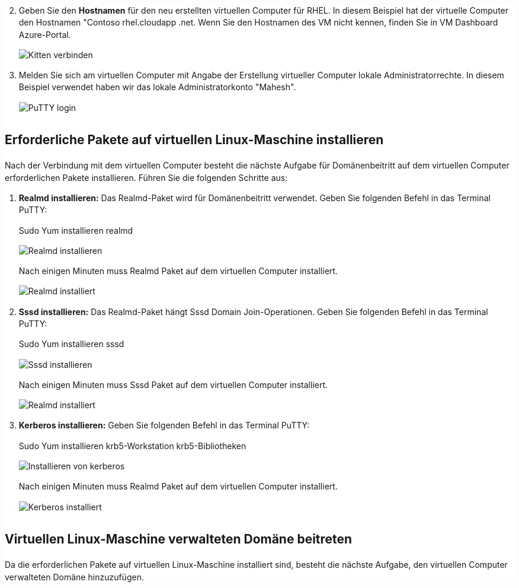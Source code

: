 2. Geben Sie den **Hostnamen** für den neu erstellten virtuellen Computer für RHEL. In diesem Beispiel hat der virtuelle Computer den Hostnamen "Contoso rhel.cloudapp .net. Wenn Sie den Hostnamen des VM nicht kennen, finden Sie in VM Dashboard Azure-Portal.

    ![Kitten verbinden](./media/active-directory-domain-services-admin-guide/rhel-join-azure-portal-putty-connect.png)

3. Melden Sie sich am virtuellen Computer mit Angabe der Erstellung virtueller Computer lokale Administratorrechte. In diesem Beispiel verwendet haben wir das lokale Administratorkonto "Mahesh".

    ![PuTTY login](./media/active-directory-domain-services-admin-guide/rhel-join-azure-portal-putty-login.png)


## <a name="install-required-packages-on-the-linux-virtual-machine"></a>Erforderliche Pakete auf virtuellen Linux-Maschine installieren
Nach der Verbindung mit dem virtuellen Computer besteht die nächste Aufgabe für Domänenbeitritt auf dem virtuellen Computer erforderlichen Pakete installieren. Führen Sie die folgenden Schritte aus:

1. **Realmd installieren:** Das Realmd-Paket wird für Domänenbeitritt verwendet. Geben Sie folgenden Befehl in das Terminal PuTTY:

    Sudo Yum installieren realmd

    ![Realmd installieren](./media/active-directory-domain-services-admin-guide/rhel-join-azure-portal-putty-install-realmd.png)

    Nach einigen Minuten muss Realmd Paket auf dem virtuellen Computer installiert.

    ![Realmd installiert](./media/active-directory-domain-services-admin-guide/rhel-join-azure-portal-putty-realmd-installed.png)

3. **Sssd installieren:** Das Realmd-Paket hängt Sssd Domain Join-Operationen. Geben Sie folgenden Befehl in das Terminal PuTTY:

    Sudo Yum installieren sssd

    ![Sssd installieren](./media/active-directory-domain-services-admin-guide/rhel-join-azure-portal-putty-install-sssd.png)

    Nach einigen Minuten muss Sssd Paket auf dem virtuellen Computer installiert.

    ![Realmd installiert](./media/active-directory-domain-services-admin-guide/rhel-join-azure-portal-putty-sssd-installed.png)

4. **Kerberos installieren:** Geben Sie folgenden Befehl in das Terminal PuTTY:

    Sudo Yum installieren krb5-Workstation krb5-Bibliotheken

    ![Installieren von kerberos](./media/active-directory-domain-services-admin-guide/rhel-join-azure-portal-putty-install-kerberos.png)

    Nach einigen Minuten muss Realmd Paket auf dem virtuellen Computer installiert.

    ![Kerberos installiert](./media/active-directory-domain-services-admin-guide/rhel-join-azure-portal-putty-kerberos-installed.png)


## <a name="join-the-linux-virtual-machine-to-the-managed-domain"></a>Virtuellen Linux-Maschine verwalteten Domäne beitreten
Da die erforderlichen Pakete auf virtuellen Linux-Maschine installiert sind, besteht die nächste Aufgabe, den virtuellen Computer verwalteten Domäne hinzuzufügen.
